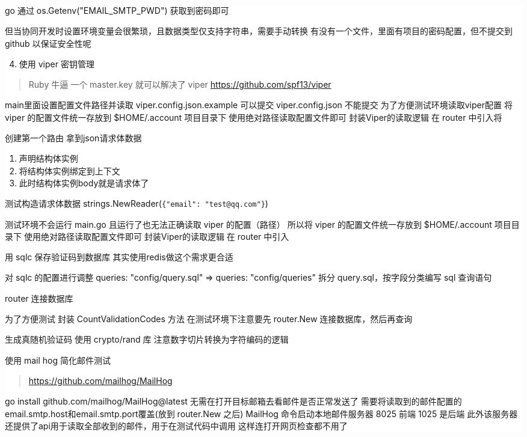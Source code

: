 go 通过 os.Getenv("EMAIL_SMTP_PWD") 获取到密码即可

但当协同开发时设置环境变量会很繁琐，且数据类型仅支持字符串，需要手动转换
有没有一个文件，里面有项目的密码配置，但不提交到 github 以保证安全性呢

4. 使用 viper 密钥管理
  
> Ruby 牛逼 一个 master.key 就可以解决了
> viper
> https://github.com/spf13/viper

main里面设置配置文件路径并读取
viper.config.json.example 可以提交
viper.config.json 不能提交
为了方便测试环境读取viper配置
将 viper 的配置文件统一存放到 $HOME/.account 项目目录下
使用绝对路径读取配置文件即可
封装Viper的读取逻辑 在 router 中引入将

创建第一个路由
拿到json请求体数据
1. 声明结构体实例
2. 将结构体实例绑定到上下文
3. 此时结构体实例body就是请求体了

测试构造请求体数据
strings.NewReader(`{"email": "test@qq.com"}`)

测试环境不会运行 main.go
且运行了也无法正确读取 viper 的配置（路径）
所以将 viper 的配置文件统一存放到 $HOME/.account 项目目录下
使用绝对路径读取配置文件即可
封装Viper的读取逻辑 在 router 中引入

用 sqlc 保存验证码到数据库
其实使用redis做这个需求更合适

对 sqlc 的配置进行调整 queries: "config/query.sql" => queries: "config/queries"
 拆分 query.sql，按字段分类编写 sql 查询语句

router 连接数据库

为了方便测试 封装 CountValidationCodes 方法
在测试环境下注意要先 router.New 连接数据库，然后再查询

生成真随机验证码
使用 crypto/rand 库
注意数字切片转换为字符编码的逻辑

使用 mail hog 简化邮件测试
> https://github.com/mailhog/MailHog
>
go install github.com/mailhog/MailHog@latest
无需在打开目标邮箱去看邮件是否正常发送了
需要将读取到的邮件配置的email.smtp.host和email.smtp.port覆盖(放到 router.New 之后)
MailHog 命令启动本地邮件服务器 8025 前端 1025 是后端
此外该服务器还提供了api用于读取全部收到的邮件，用于在测试代码中调用 这样连打开网页检查都不用了
